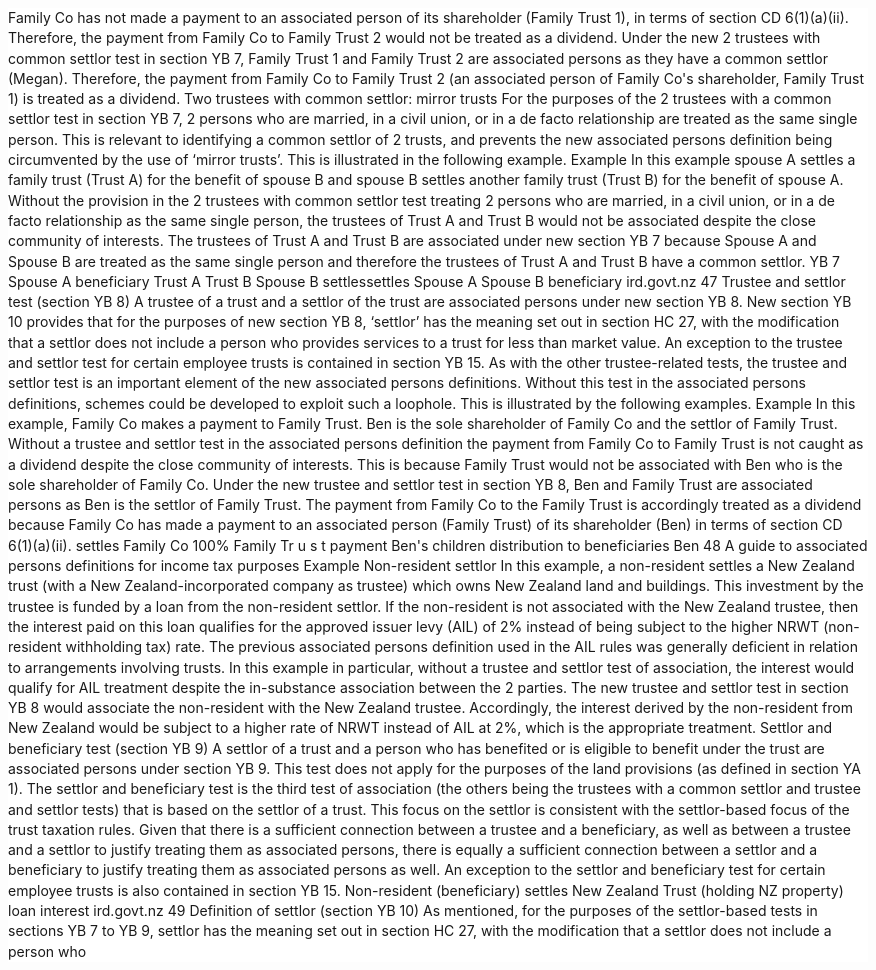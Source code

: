 Family Co has not made a payment to an associated person of its shareholder (Family Trust 1), in terms of section CD 6(1)(a)(ii). Therefore, the payment from Family Co to Family Trust 2 would not be treated as a dividend. Under the new 2 trustees with common settlor test in section YB 7, Family Trust 1 and Family Trust 2 are associated persons as they have a common settlor (Megan). Therefore, the payment from Family Co to Family Trust 2 (an associated person of Family Co's shareholder, Family Trust 1) is treated as a dividend. Two trustees with common settlor: mirror trusts For the purposes of the 2 trustees with a common settlor test in section YB 7, 2 persons who are married, in a civil union, or in a de facto relationship are treated as the same single person. This is relevant to identifying a common settlor of 2 trusts, and prevents the new associated persons definition being circumvented by the use of ‘mirror trusts’. This is illustrated in the following example. Example In this example spouse A settles a family trust (Trust A) for the benefit of spouse B and spouse B settles another family trust (Trust B) for the benefit of spouse A. Without the provision in the 2 trustees with common settlor test treating 2 persons who are married, in a civil union, or in a de facto relationship as the same single person, the trustees of Trust A and Trust B would not be associated despite the close community of interests. The trustees of Trust A and Trust B are associated under new section YB 7 because Spouse A and Spouse B are treated as the same single person and therefore the trustees of Trust A and Trust B have a common settlor. YB 7 Spouse A beneficiary Trust A Trust B Spouse B settlessettles Spouse A Spouse B beneficiary ird.govt.nz 47 Trustee and settlor test (section YB 8) A trustee of a trust and a settlor of the trust are associated persons under new section YB 8. New section YB 10 provides that for the purposes of new section YB 8, ‘settlor’ has the meaning set out in section HC 27, with the modification that a settlor does not include a person who provides services to a trust for less than market value. An exception to the trustee and settlor test for certain employee trusts is contained in section YB 15. As with the other trustee-related tests, the trustee and settlor test is an important element of the new associated persons definitions. Without this test in the associated persons definitions, schemes could be developed to exploit such a loophole. This is illustrated by the following examples. Example In this example, Family Co makes a payment to Family Trust. Ben is the sole shareholder of Family Co and the settlor of Family Trust. Without a trustee and settlor test in the associated persons definition the payment from Family Co to Family Trust is not caught as a dividend despite the close community of interests. This is because Family Trust would not be associated with Ben who is the sole shareholder of Family Co. Under the new trustee and settlor test in section YB 8, Ben and Family Trust are associated persons as Ben is the settlor of Family Trust. The payment from Family Co to the Family Trust is accordingly treated as a dividend because Family Co has made a payment to an associated person (Family Trust) of its shareholder (Ben) in terms of section CD 6(1)(a)(ii). settles Family Co 100% Family Tr u s t payment Ben's children distribution to beneficiaries Ben 48 A guide to associated persons definitions for income tax purposes Example Non-resident settlor In this example, a non-resident settles a New Zealand trust (with a New Zealand-incorporated company as trustee) which owns New Zealand land and buildings. This investment by the trustee is funded by a loan from the non-resident settlor. If the non-resident is not associated with the New Zealand trustee, then the interest paid on this loan qualifies for the approved issuer levy (AIL) of 2% instead of being subject to the higher NRWT (non-resident withholding tax) rate. The previous associated persons definition used in the AIL rules was generally deficient in relation to arrangements involving trusts. In this example in particular, without a trustee and settlor test of association, the interest would qualify for AIL treatment despite the in-substance association between the 2 parties. The new trustee and settlor test in section YB 8 would associate the non-resident with the New Zealand trustee. Accordingly, the interest derived by the non-resident from New Zealand would be subject to a higher rate of NRWT instead of AIL at 2%, which is the appropriate treatment. Settlor and beneficiary test (section YB 9) A settlor of a trust and a person who has benefited or is eligible to benefit under the trust are associated persons under section YB 9. This test does not apply for the purposes of the land provisions (as defined in section YA 1). The settlor and beneficiary test is the third test of association (the others being the trustees with a common settlor and trustee and settlor tests) that is based on the settlor of a trust. This focus on the settlor is consistent with the settlor-based focus of the trust taxation rules. Given that there is a sufficient connection between a trustee and a beneficiary, as well as between a trustee and a settlor to justify treating them as associated persons, there is equally a sufficient connection between a settlor and a beneficiary to justify treating them as associated persons as well. An exception to the settlor and beneficiary test for certain employee trusts is also contained in section YB 15. Non-resident (beneficiary) settles New Zealand Trust (holding NZ property) loan interest ird.govt.nz 49 Definition of settlor (section YB 10) As mentioned, for the purposes of the settlor-based tests in sections YB 7 to YB 9, settlor has the meaning set out in section HC 27, with the modification that a settlor does not include a person who